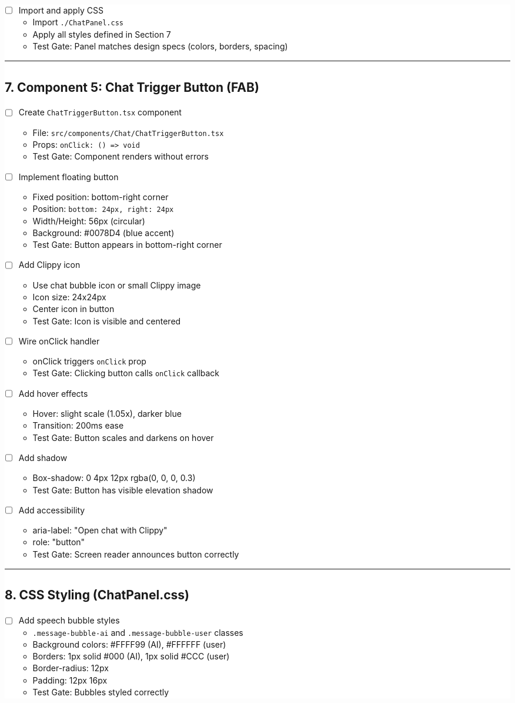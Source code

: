 - [ ] Import and apply CSS
  - Import `./ChatPanel.css`
  - Apply all styles defined in Section 7
  - Test Gate: Panel matches design specs (colors, borders, spacing)

---

## 7. Component 5: Chat Trigger Button (FAB)

- [ ] Create `ChatTriggerButton.tsx` component
  - File: `src/components/Chat/ChatTriggerButton.tsx`
  - Props: `onClick: () => void`
  - Test Gate: Component renders without errors

- [ ] Implement floating button
  - Fixed position: bottom-right corner
  - Position: `bottom: 24px, right: 24px`
  - Width/Height: 56px (circular)
  - Background: #0078D4 (blue accent)
  - Test Gate: Button appears in bottom-right corner

- [ ] Add Clippy icon
  - Use chat bubble icon or small Clippy image
  - Icon size: 24x24px
  - Center icon in button
  - Test Gate: Icon is visible and centered

- [ ] Wire onClick handler
  - onClick triggers `onClick` prop
  - Test Gate: Clicking button calls `onClick` callback

- [ ] Add hover effects
  - Hover: slight scale (1.05x), darker blue
  - Transition: 200ms ease
  - Test Gate: Button scales and darkens on hover

- [ ] Add shadow
  - Box-shadow: 0 4px 12px rgba(0, 0, 0, 0.3)
  - Test Gate: Button has visible elevation shadow

- [ ] Add accessibility
  - aria-label: "Open chat with Clippy"
  - role: "button"
  - Test Gate: Screen reader announces button correctly

---

## 8. CSS Styling (ChatPanel.css)

- [ ] Add speech bubble styles
  - `.message-bubble-ai` and `.message-bubble-user` classes
  - Background colors: #FFFF99 (AI), #FFFFFF (user)
  - Borders: 1px solid #000 (AI), 1px solid #CCC (user)
  - Border-radius: 12px
  - Padding: 12px 16px
  - Test Gate: Bubbles styled correctly
